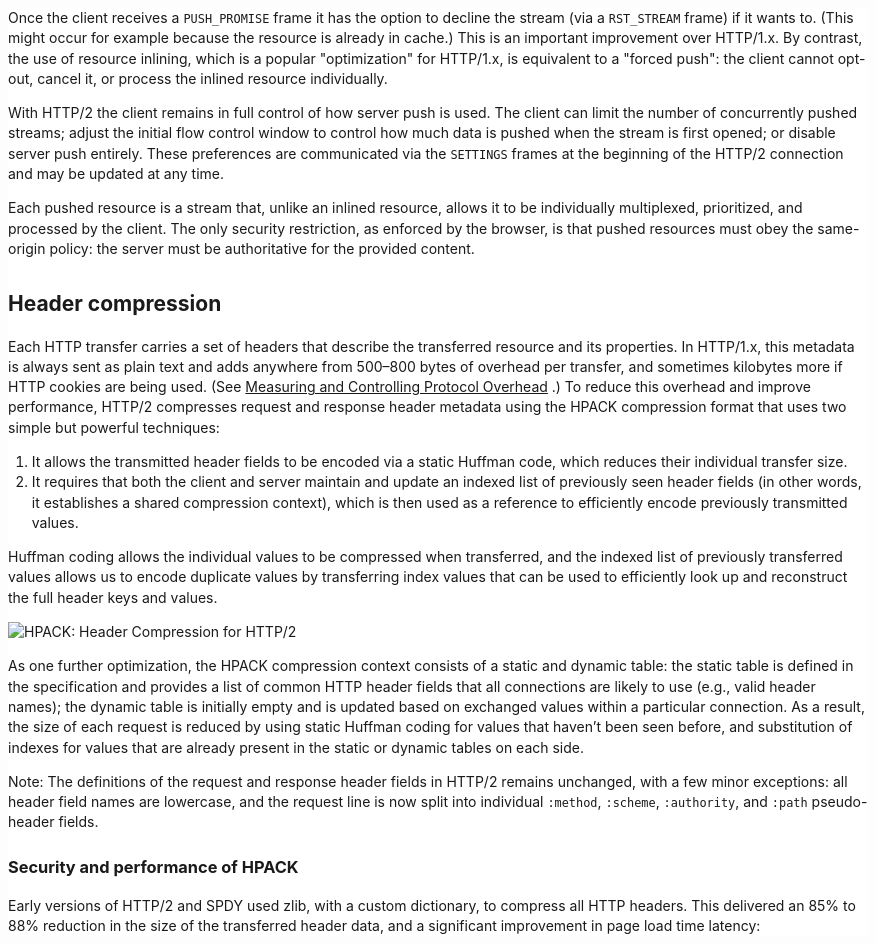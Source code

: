 Once the client receives a `PUSH_PROMISE` frame it has the option to decline the stream (via a `RST_STREAM` frame) if it wants to. (This might occur for example because the resource is already in cache.) This is an important improvement over HTTP/1.x. By contrast, the use of resource inlining, which is a popular "optimization" for HTTP/1.x, is equivalent to a "forced push": the client cannot opt-out, cancel it, or process the inlined resource individually.

With HTTP/2 the client remains in full control of how server push is used. The client can limit the number of concurrently pushed streams; adjust the initial flow control window to control how much data is pushed when the stream is first opened; or disable server push entirely. These preferences are communicated via the `SETTINGS` frames at the beginning of the HTTP/2 connection and may be updated at any time.

Each pushed resource is a stream that, unlike an inlined resource, allows it to be individually multiplexed, prioritized, and processed by the client. The only security restriction, as enforced by the browser, is that pushed resources must obey the same-origin policy: the server must be authoritative for the provided content.

## Header compression

Each HTTP transfer carries a set of headers that describe the transferred resource and its properties. In HTTP/1.x, this metadata is always sent as plain text and adds anywhere from 500–800 bytes of overhead per transfer, and sometimes kilobytes more if HTTP cookies are being used. (See [Measuring and Controlling Protocol Overhead](https://hpbn.co/http1x/#measuring-and-controlling-protocol-overhead) .) To reduce this overhead and improve performance, HTTP/2 compresses request and response header metadata using the HPACK compression format that uses two simple but powerful techniques:

1. It allows the transmitted header fields to be encoded via a static Huffman code, which reduces their individual transfer size.
2. It requires that both the client and server maintain and update an indexed list of previously seen header fields (in other words, it establishes a shared compression context), which is then used as a reference to efficiently encode previously transmitted values.

Huffman coding allows the individual values to be compressed when transferred, and the indexed list of previously transferred values allows us to encode duplicate values by transferring index values that can be used to efficiently look up and reconstruct the full header keys and values.

![HPACK: Header Compression for HTTP/2](images/header_compression01.svg)

As one further optimization, the HPACK compression context consists of a static and dynamic table: the static table is defined in the specification and provides a list of common HTTP header fields that all connections are likely to use (e.g., valid header names); the dynamic table is initially empty and is updated based on exchanged values within a particular connection. As a result, the size of each request is reduced by using static Huffman coding for values that haven’t been seen before, and substitution of indexes for values that are already present in the static or dynamic tables on each side.

Note: The definitions of the request and response header fields in HTTP/2 remains unchanged, with a few minor exceptions: all header field names are lowercase, and the request line is now split into individual `:method`, `:scheme`, `:authority`, and `:path` pseudo-header fields.

### Security and performance of HPACK

Early versions of HTTP/2 and SPDY used zlib, with a custom dictionary, to compress all HTTP headers. This delivered an 85% to 88% reduction in the size of the transferred header data, and a significant improvement in page load time latency:
